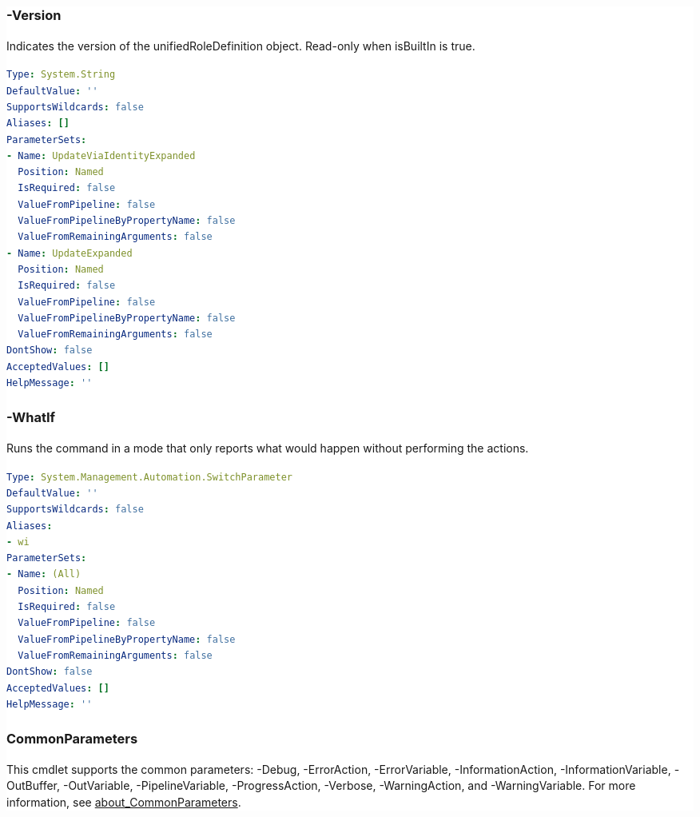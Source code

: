 ### -Version

Indicates the version of the unifiedRoleDefinition object.
Read-only when isBuiltIn is true.

```yaml
Type: System.String
DefaultValue: ''
SupportsWildcards: false
Aliases: []
ParameterSets:
- Name: UpdateViaIdentityExpanded
  Position: Named
  IsRequired: false
  ValueFromPipeline: false
  ValueFromPipelineByPropertyName: false
  ValueFromRemainingArguments: false
- Name: UpdateExpanded
  Position: Named
  IsRequired: false
  ValueFromPipeline: false
  ValueFromPipelineByPropertyName: false
  ValueFromRemainingArguments: false
DontShow: false
AcceptedValues: []
HelpMessage: ''
```

### -WhatIf

Runs the command in a mode that only reports what would happen without performing the actions.

```yaml
Type: System.Management.Automation.SwitchParameter
DefaultValue: ''
SupportsWildcards: false
Aliases:
- wi
ParameterSets:
- Name: (All)
  Position: Named
  IsRequired: false
  ValueFromPipeline: false
  ValueFromPipelineByPropertyName: false
  ValueFromRemainingArguments: false
DontShow: false
AcceptedValues: []
HelpMessage: ''
```

### CommonParameters

This cmdlet supports the common parameters: -Debug, -ErrorAction, -ErrorVariable,
-InformationAction, -InformationVariable, -OutBuffer, -OutVariable, -PipelineVariable,
-ProgressAction, -Verbose, -WarningAction, and -WarningVariable. For more information, see
[about_CommonParameters](https://go.microsoft.com/fwlink/?LinkID=113216).
